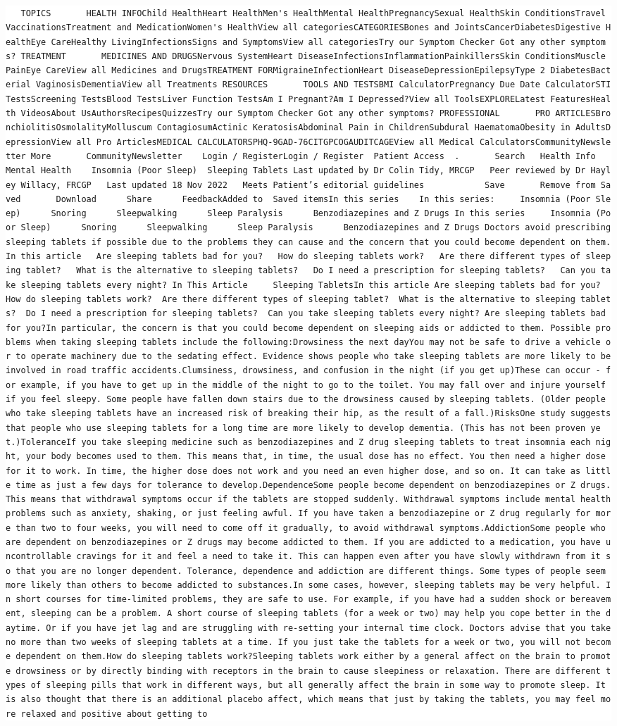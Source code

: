        TOPICS       HEALTH INFOChild HealthHeart HealthMen's HealthMental HealthPregnancySexual HealthSkin ConditionsTravel VaccinationsTreatment and MedicationWomen's HealthView all categoriesCATEGORIESBones and JointsCancerDiabetesDigestive HealthEye CareHealthy LivingInfectionsSigns and SymptomsView all categoriesTry our Symptom Checker Got any other symptoms? TREATMENT       MEDICINES AND DRUGSNervous SystemHeart DiseaseInfectionsInflammationPainkillersSkin ConditionsMuscle PainEye CareView all Medicines and DrugsTREATMENT FORMigraineInfectionHeart DiseaseDepressionEpilepsyType 2 DiabetesBacterial VaginosisDementiaView all Treatments RESOURCES       TOOLS AND TESTSBMI CalculatorPregnancy Due Date CalculatorSTI TestsScreening TestsBlood TestsLiver Function TestsAm I Pregnant?Am I Depressed?View all ToolsEXPLORELatest FeaturesHealth VideosAbout UsAuthorsRecipesQuizzesTry our Symptom Checker Got any other symptoms? PROFESSIONAL       PRO ARTICLESBronchiolitisOsmolalityMolluscum ContagiosumActinic KeratosisAbdominal Pain in ChildrenSubdural HaematomaObesity in AdultsDepressionView all Pro ArticlesMEDICAL CALCULATORSPHQ-9GAD-76CITGPCOGAUDITCAGEView all Medical CalculatorsCommunityNewsletter More       CommunityNewsletter    Login / RegisterLogin / Register  Patient Access  .       Search   Health Info    Mental Health    Insomnia (Poor Sleep)  Sleeping Tablets Last updated by Dr Colin Tidy, MRCGP   Peer reviewed by Dr Hayley Willacy, FRCGP   Last updated 18 Nov 2022   Meets Patient’s editorial guidelines            Save       Remove from Saved       Download      Share      FeedbackAdded to  Saved itemsIn this series    In this series:     Insomnia (Poor Sleep)      Snoring      Sleepwalking      Sleep Paralysis      Benzodiazepines and Z Drugs In this series     Insomnia (Poor Sleep)      Snoring      Sleepwalking      Sleep Paralysis      Benzodiazepines and Z Drugs Doctors avoid prescribing sleeping tablets if possible due to the problems they can cause and the concern that you could become dependent on them.In this article   Are sleeping tablets bad for you?   How do sleeping tablets work?   Are there different types of sleeping tablet?   What is the alternative to sleeping tablets?   Do I need a prescription for sleeping tablets?   Can you take sleeping tablets every night? In This Article     Sleeping TabletsIn this article Are sleeping tablets bad for you?  How do sleeping tablets work?  Are there different types of sleeping tablet?  What is the alternative to sleeping tablets?  Do I need a prescription for sleeping tablets?  Can you take sleeping tablets every night? Are sleeping tablets bad for you?In particular, the concern is that you could become dependent on sleeping aids or addicted to them. Possible problems when taking sleeping tablets include the following:Drowsiness the next dayYou may not be safe to drive a vehicle or to operate machinery due to the sedating effect. Evidence shows people who take sleeping tablets are more likely to be involved in road traffic accidents.Clumsiness, drowsiness, and confusion in the night (if you get up)These can occur - for example, if you have to get up in the middle of the night to go to the toilet. You may fall over and injure yourself if you feel sleepy. Some people have fallen down stairs due to the drowsiness caused by sleeping tablets. (Older people who take sleeping tablets have an increased risk of breaking their hip, as the result of a fall.)RisksOne study suggests that people who use sleeping tablets for a long time are more likely to develop dementia. (This has not been proven yet.)ToleranceIf you take sleeping medicine such as benzodiazepines and Z drug sleeping tablets to treat insomnia each night, your body becomes used to them. This means that, in time, the usual dose has no effect. You then need a higher dose for it to work. In time, the higher dose does not work and you need an even higher dose, and so on. It can take as little time as just a few days for tolerance to develop.DependenceSome people become dependent on benzodiazepines or Z drugs. This means that withdrawal symptoms occur if the tablets are stopped suddenly. Withdrawal symptoms include mental health problems such as anxiety, shaking, or just feeling awful. If you have taken a benzodiazepine or Z drug regularly for more than two to four weeks, you will need to come off it gradually, to avoid withdrawal symptoms.AddictionSome people who are dependent on benzodiazepines or Z drugs may become addicted to them. If you are addicted to a medication, you have uncontrollable cravings for it and feel a need to take it. This can happen even after you have slowly withdrawn from it so that you are no longer dependent. Tolerance, dependence and addiction are different things. Some types of people seem more likely than others to become addicted to substances.In some cases, however, sleeping tablets may be very helpful. In short courses for time-limited problems, they are safe to use. For example, if you have had a sudden shock or bereavement, sleeping can be a problem. A short course of sleeping tablets (for a week or two) may help you cope better in the daytime. Or if you have jet lag and are struggling with re-setting your internal time clock. Doctors advise that you take no more than two weeks of sleeping tablets at a time. If you just take the tablets for a week or two, you will not become dependent on them.How do sleeping tablets work?Sleeping tablets work either by a general affect on the brain to promote drowsiness or by directly binding with receptors in the brain to cause sleepiness or relaxation. There are different types of sleeping pills that work in different ways, but all generally affect the brain in some way to promote sleep. It is also thought that there is an additional placebo affect, which means that just by taking the tablets, you may feel more relaxed and positive about getting to